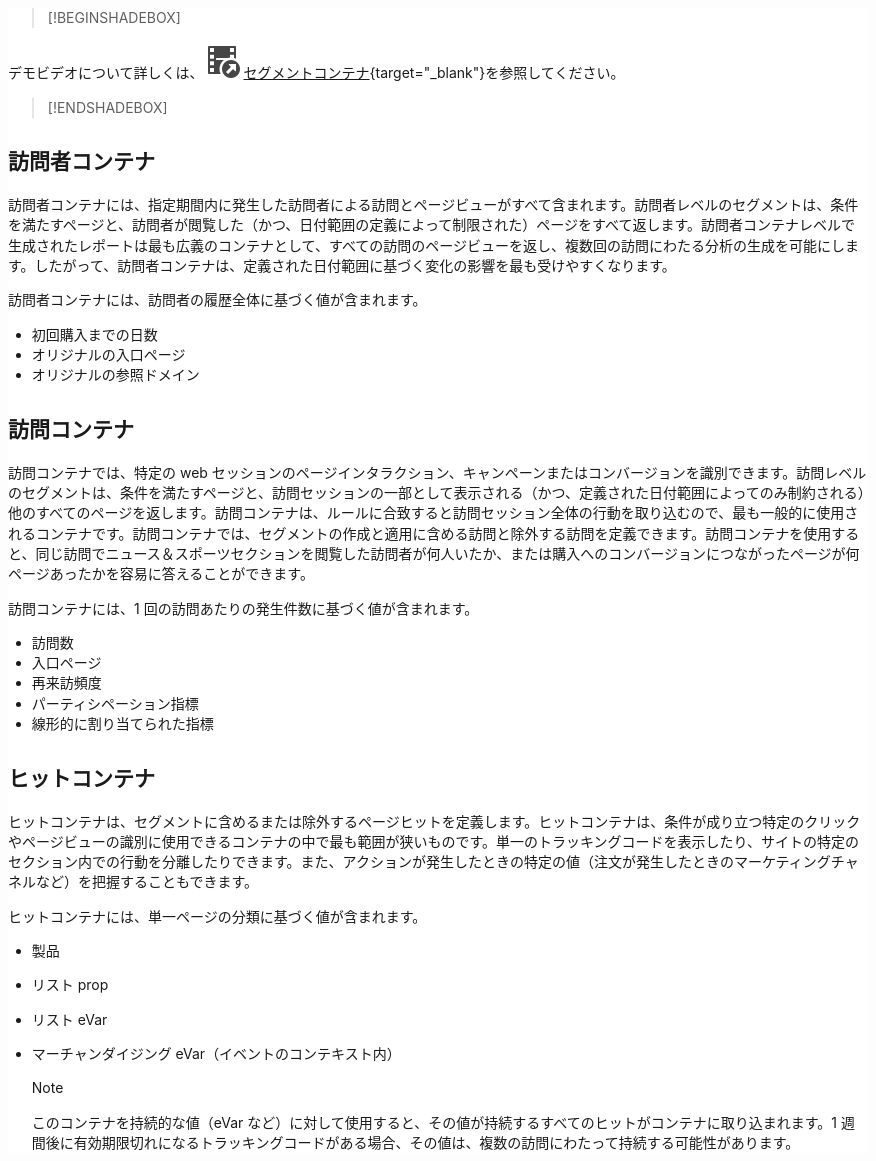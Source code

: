 


>[!BEGINSHADEBOX]

デモビデオについて詳しくは、![VideoCheckedOut](/help/assets/icons/VideoCheckedOut.svg) [セグメントコンテナ](https://video.tv.adobe.com/v/3429100?quality=12&learn=on&captions=jpn){target="_blank"}を参照してください。

>[!ENDSHADEBOX]


## 訪問者コンテナ

訪問者コンテナには、指定期間内に発生した訪問者による訪問とページビューがすべて含まれます。訪問者レベルのセグメントは、条件を満たすページと、訪問者が閲覧した（かつ、日付範囲の定義によって制限された）ページをすべて返します。訪問者コンテナレベルで生成されたレポートは最も広義のコンテナとして、すべての訪問のページビューを返し、複数回の訪問にわたる分析の生成を可能にします。したがって、訪問者コンテナは、定義された日付範囲に基づく変化の影響を最も受けやすくなります。

訪問者コンテナには、訪問者の履歴全体に基づく値が含まれます。

- 初回購入までの日数
- オリジナルの入口ページ
- オリジナルの参照ドメイン

## 訪問コンテナ

訪問コンテナでは、特定の web セッションのページインタラクション、キャンペーンまたはコンバージョンを識別できます。訪問レベルのセグメントは、条件を満たすページと、訪問セッションの一部として表示される（かつ、定義された日付範囲によってのみ制約される）他のすべてのページを返します。訪問コンテナは、ルールに合致すると訪問セッション全体の行動を取り込むので、最も一般的に使用されるコンテナです。訪問コンテナでは、セグメントの作成と適用に含める訪問と除外する訪問を定義できます。訪問コンテナを使用すると、同じ訪問でニュース＆スポーツセクションを閲覧した訪問者が何人いたか、または購入へのコンバージョンにつながったページが何ページあったかを容易に答えることができます。

訪問コンテナには、1 回の訪問あたりの発生件数に基づく値が含まれます。

- 訪問数
- 入口ページ
- 再来訪頻度
- パーティシペーション指標
- 線形的に割り当てられた指標

## ヒットコンテナ

ヒットコンテナは、セグメントに含めるまたは除外するページヒットを定義します。ヒットコンテナは、条件が成り立つ特定のクリックやページビューの識別に使用できるコンテナの中で最も範囲が狭いものです。単一のトラッキングコードを表示したり、サイトの特定のセクション内での行動を分離したりできます。また、アクションが発生したときの特定の値（注文が発生したときのマーケティングチャネルなど）を把握することもできます。

ヒットコンテナには、単一ページの分類に基づく値が含まれます。

- 製品
- リスト prop
- リスト eVar
- マーチャンダイジング eVar（イベントのコンテキスト内）

  >[!NOTE]
  >
  >このコンテナを持続的な値（eVar など）に対して使用すると、その値が持続するすべてのヒットがコンテナに取り込まれます。1 週間後に有効期限切れになるトラッキングコードがある場合、その値は、複数の訪問にわたって持続する可能性があります。
